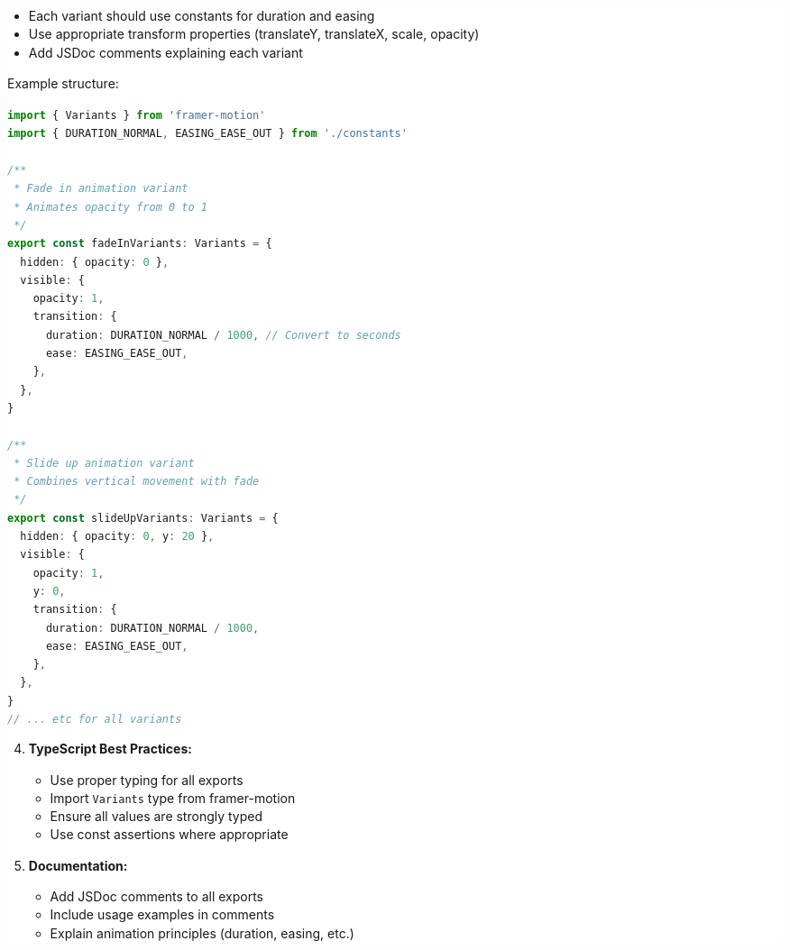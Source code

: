    - Each variant should use constants for duration and easing
   - Use appropriate transform properties (translateY, translateX, scale, opacity)
   - Add JSDoc comments explaining each variant

   Example structure:

   ```typescript
   import { Variants } from 'framer-motion'
   import { DURATION_NORMAL, EASING_EASE_OUT } from './constants'

   /**
    * Fade in animation variant
    * Animates opacity from 0 to 1
    */
   export const fadeInVariants: Variants = {
     hidden: { opacity: 0 },
     visible: {
       opacity: 1,
       transition: {
         duration: DURATION_NORMAL / 1000, // Convert to seconds
         ease: EASING_EASE_OUT,
       },
     },
   }

   /**
    * Slide up animation variant
    * Combines vertical movement with fade
    */
   export const slideUpVariants: Variants = {
     hidden: { opacity: 0, y: 20 },
     visible: {
       opacity: 1,
       y: 0,
       transition: {
         duration: DURATION_NORMAL / 1000,
         ease: EASING_EASE_OUT,
       },
     },
   }
   // ... etc for all variants
   ```

4. **TypeScript Best Practices:**
   - Use proper typing for all exports
   - Import `Variants` type from framer-motion
   - Ensure all values are strongly typed
   - Use const assertions where appropriate

5. **Documentation:**
   - Add JSDoc comments to all exports
   - Include usage examples in comments
   - Explain animation principles (duration, easing, etc.)
